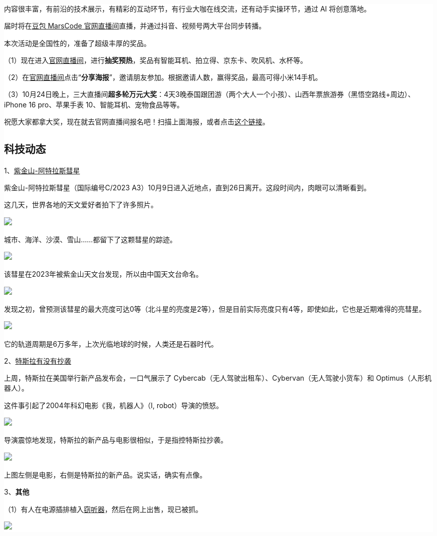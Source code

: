 内容很丰富，有前沿的技术展示，有精彩的互动环节，有行业大咖在线交流，还有动手实操环节，通过 AI 将创意落地。

届时将在[豆包 MarsCode 官网直播间](https://sourl.co/gYvWSF)直播，并通过抖音、视频号两大平台同步转播。

本次活动是全国性的，准备了超级丰厚的奖品。

（1）现在进入[官网直播间](https://sourl.co/gYvWSF)，进行**抽奖预热**，奖品有智能耳机、拍立得、京东卡、吹风机、水杯等。

（2）在[官网直播间](https://sourl.co/gYvWSF)点击“**分享海报**”，邀请朋友参加。根据邀请人数，赢得奖品，最高可得小米14手机。

（3）10月24日晚上，三大直播间**超多轮万元大奖**：4天3晚泰国跟团游（两个大人一个小孩）、山西年票旅游券（黑悟空路线+周边）、iPhone 16 pro、苹果手表 10、智能耳机、宠物食品等等。

祝愿大家都拿大奖，现在就去官网直播间报名吧！扫描上面海报，或者点击[这个链接](https://live.marscode.cn/7116/1024coder?ch=ryf)。

## 科技动态

1、[紫金山-阿特拉斯彗星](https://www.xhby.net/content/s670b4bdbe4b03f223402d7f1.html)

紫金山-阿特拉斯彗星（国际编号C/2023 A3）10月9日进入近地点，直到26日离开。这段时间内，肉眼可以清晰看到。

这几天，世界各地的天文爱好者拍下了许多照片。

![](https://cdn.beekka.com/blogimg/asset/202410/bg2024101607.webp)

城市、海洋、沙漠、雪山……都留下了这颗彗星的踪迹。

![](https://cdn.beekka.com/blogimg/asset/202410/bg2024101801.webp)

该彗星在2023年被紫金山天文台发现，所以由中国天文台命名。

![](https://cdn.beekka.com/blogimg/asset/202410/bg2024101802.webp)

发现之初，曾预测该彗星的最大亮度可达0等（北斗星的亮度是2等），但是目前实际亮度只有4等，即使如此，它也是近期难得的亮彗星。

![](https://cdn.beekka.com/blogimg/asset/202410/bg2024101803.webp)

它的轨道周期是6万多年，上次光临地球的时候，人类还是石器时代。

2、[特斯拉有没有抄袭](https://www.newmobilelife.com/2024/10/14/i-robot-director-accuses-tesla-of-copying-film-designs/)

上周，特斯拉在美国举行新产品发布会，一口气展示了 Cybercab（无人驾驶出租车）、Cybervan（无人驾驶小货车）和 Optimus（人形机器人）。

这件事引起了2004年科幻电影《我，机器人》（I, robot）导演的愤怒。

![](https://cdn.beekka.com/blogimg/asset/202410/bg2024101705.webp)

导演震惊地发现，特斯拉的新产品与电影很相似，于是指控特斯拉抄袭。

![](https://cdn.beekka.com/blogimg/asset/202410/bg2024101706.webp)

上图左侧是电影，右侧是特斯拉的新产品。说实话，确实有点像。

3、**其他**

（1）有人在电源插排植入[窃听器](https://j.021east.com/p/1728896700041676)，然后在网上出售，现已被抓。

![](https://cdn.beekka.com/blogimg/asset/202410/bg2024101503.webp)
